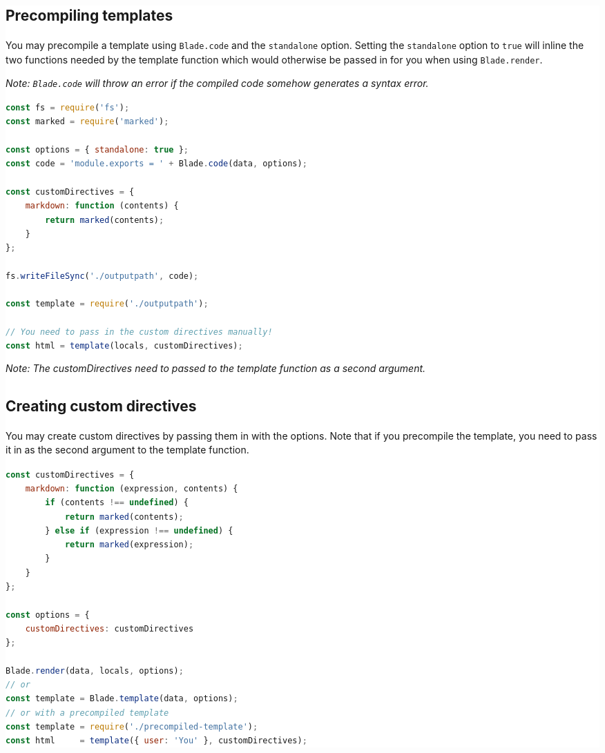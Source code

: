 ## Precompiling templates

You may precompile a template using `Blade.code` and the `standalone` option. Setting the `standalone` option to `true` will inline the two functions needed by the template function which would otherwise be passed in for you when using `Blade.render`.

*Note: `Blade.code` will throw an error if the compiled code somehow generates a syntax error.*

```js
const fs = require('fs');
const marked = require('marked');

const options = { standalone: true };
const code = 'module.exports = ' + Blade.code(data, options);

const customDirectives = {
	markdown: function (contents) {
		return marked(contents);
	}
};

fs.writeFileSync('./outputpath', code);

const template = require('./outputpath');

// You need to pass in the custom directives manually!
const html = template(locals, customDirectives);
```

*Note: The customDirectives need to passed to the template function as a second argument.*


## Creating custom directives

You may create custom directives by passing them in with the options. Note that if you precompile the template, you need to pass it in as the second argument to the template function.

```js
const customDirectives = {
	markdown: function (expression, contents) {
		if (contents !== undefined) {
			return marked(contents);
		} else if (expression !== undefined) {
			return marked(expression);
		}
	}
};

const options = {
	customDirectives: customDirectives
};

Blade.render(data, locals, options);
// or
const template = Blade.template(data, options);
// or with a precompiled template
const template = require('./precompiled-template');
const html     = template({ user: 'You' }, customDirectives);
```
